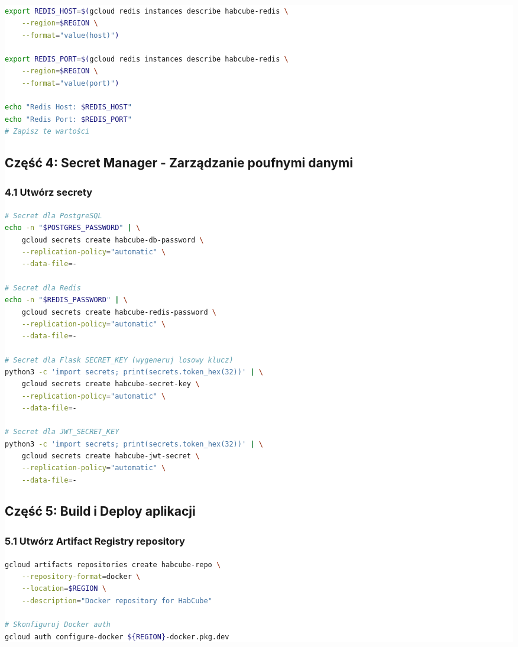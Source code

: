 ```bash
export REDIS_HOST=$(gcloud redis instances describe habcube-redis \
    --region=$REGION \
    --format="value(host)")

export REDIS_PORT=$(gcloud redis instances describe habcube-redis \
    --region=$REGION \
    --format="value(port)")

echo "Redis Host: $REDIS_HOST"
echo "Redis Port: $REDIS_PORT"
# Zapisz te wartości
```

## Część 4: Secret Manager - Zarządzanie poufnymi danymi

### 4.1 Utwórz secrety

```bash
# Secret dla PostgreSQL
echo -n "$POSTGRES_PASSWORD" | \
    gcloud secrets create habcube-db-password \
    --replication-policy="automatic" \
    --data-file=-

# Secret dla Redis
echo -n "$REDIS_PASSWORD" | \
    gcloud secrets create habcube-redis-password \
    --replication-policy="automatic" \
    --data-file=-

# Secret dla Flask SECRET_KEY (wygeneruj losowy klucz)
python3 -c 'import secrets; print(secrets.token_hex(32))' | \
    gcloud secrets create habcube-secret-key \
    --replication-policy="automatic" \
    --data-file=-

# Secret dla JWT_SECRET_KEY
python3 -c 'import secrets; print(secrets.token_hex(32))' | \
    gcloud secrets create habcube-jwt-secret \
    --replication-policy="automatic" \
    --data-file=-
```

## Część 5: Build i Deploy aplikacji

### 5.1 Utwórz Artifact Registry repository

```bash
gcloud artifacts repositories create habcube-repo \
    --repository-format=docker \
    --location=$REGION \
    --description="Docker repository for HabCube"

# Skonfiguruj Docker auth
gcloud auth configure-docker ${REGION}-docker.pkg.dev
```
